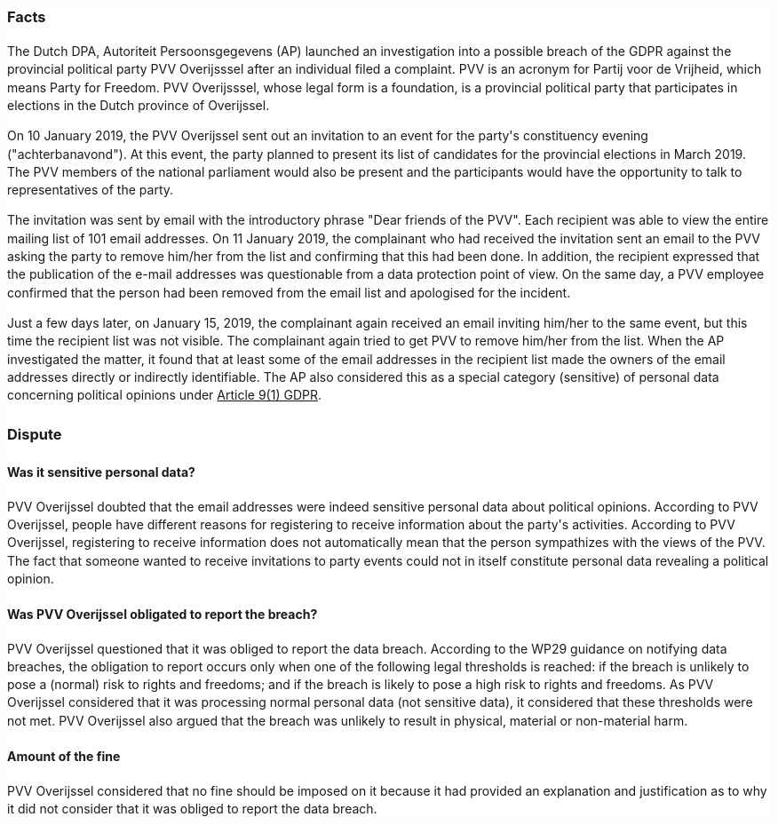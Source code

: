 ### Facts

The Dutch DPA, Autoriteit Persoonsgegevens (AP) launched an investigation into a possible breach of the GDPR against the provincial political party PVV Overijsssel after an individual filed a complaint. PVV is an acronym for Partij voor de Vrijheid, which means Party for Freedom. PVV Overijsssel, whose legal form is a foundation, is a provincial political party that participates in elections in the Dutch province of Overijssel.

On 10 January 2019, the PVV Overijssel sent out an invitation to an event for the party's constituency evening ("achterbanavond"). At this event, the party planned to present its list of candidates for the provincial elections in March 2019. The PVV members of the national parliament would also be present and the participants would have the opportunity to talk to representatives of the party.

The invitation was sent by email with the introductory phrase "Dear friends of the PVV". Each recipient was able to view the entire mailing list of 101 email addresses. On 11 January 2019, the complainant who had received the invitation sent an email to the PVV asking the party to remove him/her from the list and confirming that this had been done. In addition, the recipient expressed that the publication of the e-mail addresses was questionable from a data protection point of view. On the same day, a PVV employee confirmed that the person had been removed from the email list and apologised for the incident.

Just a few days later, on January 15, 2019, the complainant again received an email inviting him/her to the same event, but this time the recipient list was not visible. The complainant again tried to get PVV to remove him/her from the list. When the AP investigated the matter, it found that at least some of the email addresses in the recipient list made the owners of the email addresses directly or indirectly identifiable. The AP also considered this as a special category (sensitive) of personal data concerning political opinions under [Article 9(1) GDPR](/index.php?title=Article_9_GDPR#1 "Article 9 GDPR").

### Dispute

#### Was it sensitive personal data?

PVV Overijssel doubted that the email addresses were indeed sensitive personal data about political opinions. According to PVV Overijssel, people have different reasons for registering to receive information about the party's activities. According to PVV Overijssel, registering to receive information does not automatically mean that the person sympathizes with the views of the PVV. The fact that someone wanted to receive invitations to party events could not in itself constitute personal data revealing a political opinion.

#### Was PVV Overijssel obligated to report the breach?

PVV Overijssel questioned that it was obliged to report the data breach. According to the WP29 guidance on notifying data breaches, the obligation to report occurs only when one of the following legal thresholds is reached: if the breach is unlikely to pose a (normal) risk to rights and freedoms; and if the breach is likely to pose a high risk to rights and freedoms. As PVV Overijssel considered that it was processing normal personal data (not sensitive data), it considered that these thresholds were not met. PVV Overijssel also argued that the breach was unlikely to result in physical, material or non-material harm.

#### Amount of the fine

PVV Overijssel considered that no fine should be imposed on it because it had provided an explanation and justification as to why it did not consider that it was obliged to report the data breach.
